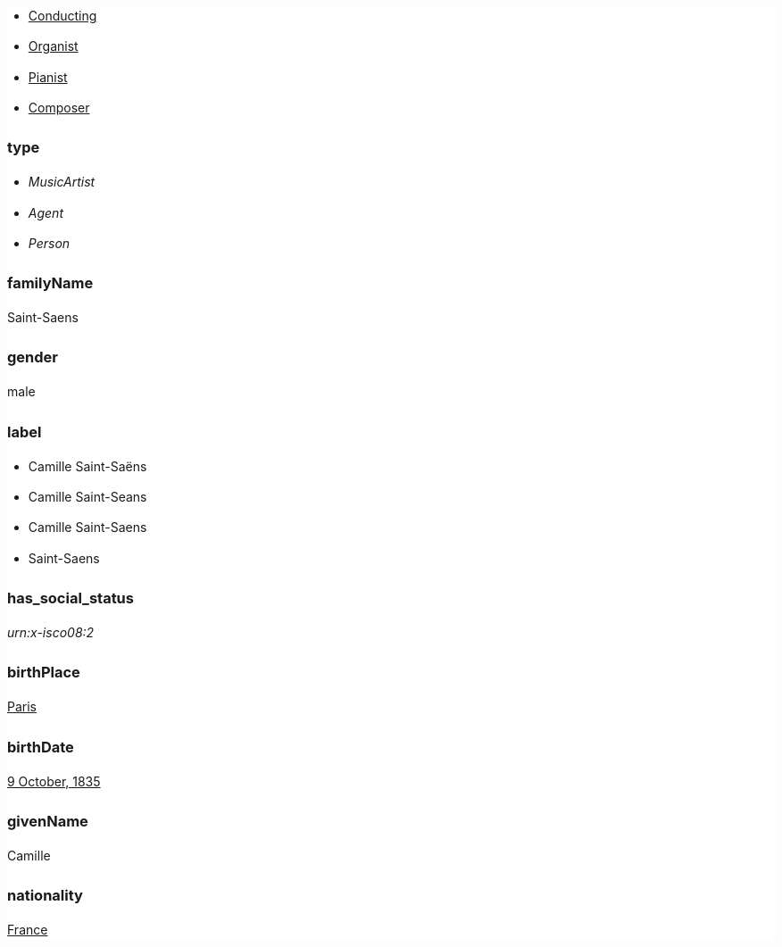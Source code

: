  - [Conducting](#Conducting)

 - [Organist](#Organist)

 - [Pianist](#Pianist)

 - [Composer](#Composer)

### type

 - *MusicArtist*

 - *Agent*

 - *Person*

### familyName


Saint-Saens

### gender


male

### label

 - Camille Saint-Saëns

 - Camille Saint-Seans

 - Camille Saint-Saens

 - Saint-Saens

### has_social_status


*urn:x-isco08:2*

### birthPlace


[Paris](#Paris)

### birthDate


[9 October, 1835](#9-October-1835)

### givenName


Camille

### nationality


[France](#France)
